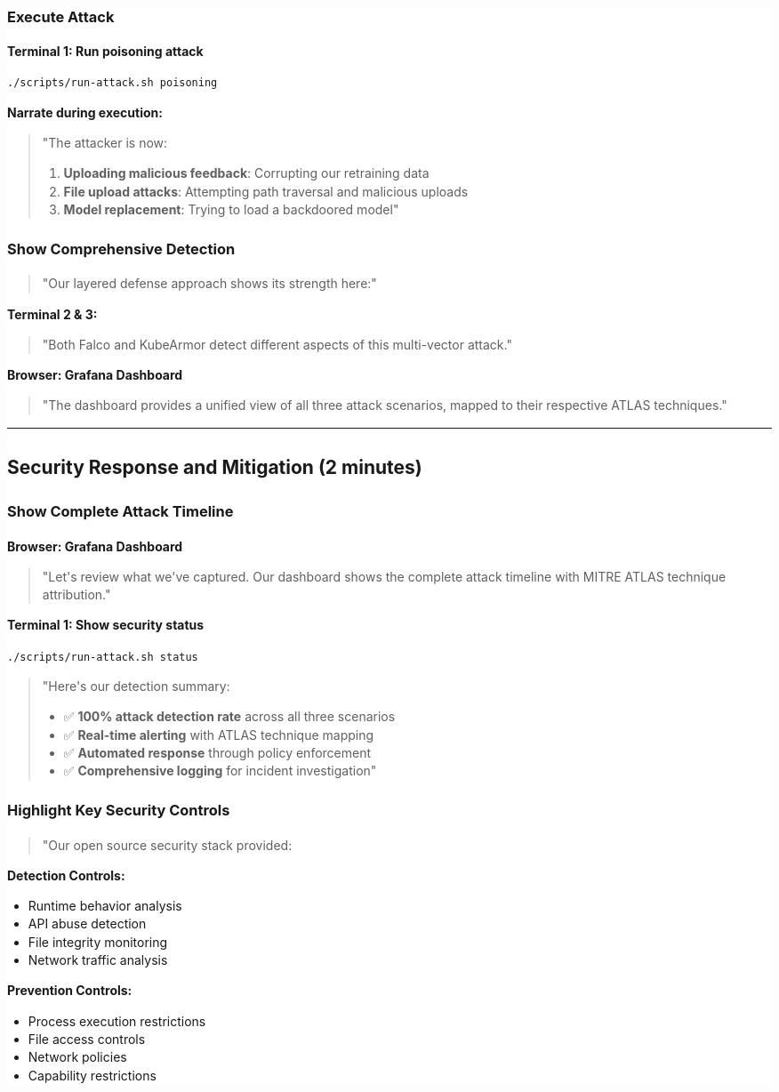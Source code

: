 ### Execute Attack
**Terminal 1: Run poisoning attack**
```bash
./scripts/run-attack.sh poisoning
```

**Narrate during execution:**
> "The attacker is now:
> 1. **Uploading malicious feedback**: Corrupting our retraining data
> 2. **File upload attacks**: Attempting path traversal and malicious uploads
> 3. **Model replacement**: Trying to load a backdoored model"

### Show Comprehensive Detection
> "Our layered defense approach shows its strength here:"

**Terminal 2 & 3:**
> "Both Falco and KubeArmor detect different aspects of this multi-vector attack."

**Browser: Grafana Dashboard**
> "The dashboard provides a unified view of all three attack scenarios, mapped to their respective ATLAS techniques."

---

## Security Response and Mitigation (2 minutes)

### Show Complete Attack Timeline
**Browser: Grafana Dashboard**
> "Let's review what we've captured. Our dashboard shows the complete attack timeline with MITRE ATLAS technique attribution."

**Terminal 1: Show security status**
```bash
./scripts/run-attack.sh status
```

> "Here's our detection summary:
> - ✅ **100% attack detection rate** across all three scenarios
> - ✅ **Real-time alerting** with ATLAS technique mapping
> - ✅ **Automated response** through policy enforcement
> - ✅ **Comprehensive logging** for incident investigation"

### Highlight Key Security Controls
> "Our open source security stack provided:

**Detection Controls:**
- Runtime behavior analysis
- API abuse detection  
- File integrity monitoring
- Network traffic analysis

**Prevention Controls:**
- Process execution restrictions
- File access controls
- Network policies
- Capability restrictions
